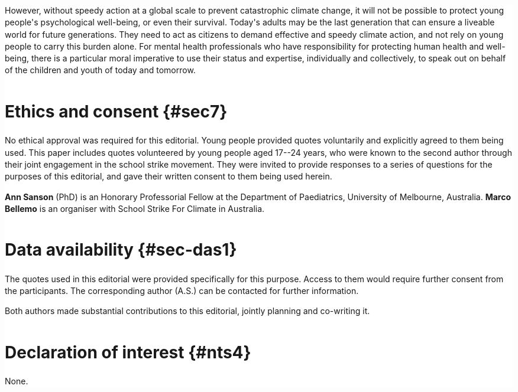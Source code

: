 However, without speedy action at a global scale to prevent catastrophic
climate change, it will not be possible to protect young people\'s
psychological well-being, or even their survival. Today\'s adults may be
the last generation that can ensure a liveable world for future
generations. They need to act as citizens to demand effective and speedy
climate action, and not rely on young people to carry this burden alone.
For mental health professionals who have responsibility for protecting
human health and well-being, there is a particular moral imperative to
use their status and expertise, individually and collectively, to speak
out on behalf of the children and youth of today and tomorrow.

# Ethics and consent {#sec7}

No ethical approval was required for this editorial. Young people
provided quotes voluntarily and explicitly agreed to them being used.
This paper includes quotes volunteered by young people aged 17--24
years, who were known to the second author through their joint
engagement in the school strike movement. They were invited to provide
responses to a series of questions for the purposes of this editorial,
and gave their written consent to them being used herein.

**Ann Sanson** (PhD) is an Honorary Professorial Fellow at the
Department of Paediatrics, University of Melbourne, Australia. **Marco
Bellemo** is an organiser with School Strike For Climate in Australia.

# Data availability {#sec-das1}

The quotes used in this editorial were provided specifically for this
purpose. Access to them would require further consent from the
participants. The corresponding author (A.S.) can be contacted for
further information.

Both authors made substantial contributions to this editorial, jointly
planning and co-writing it.

# Declaration of interest {#nts4}

None.
